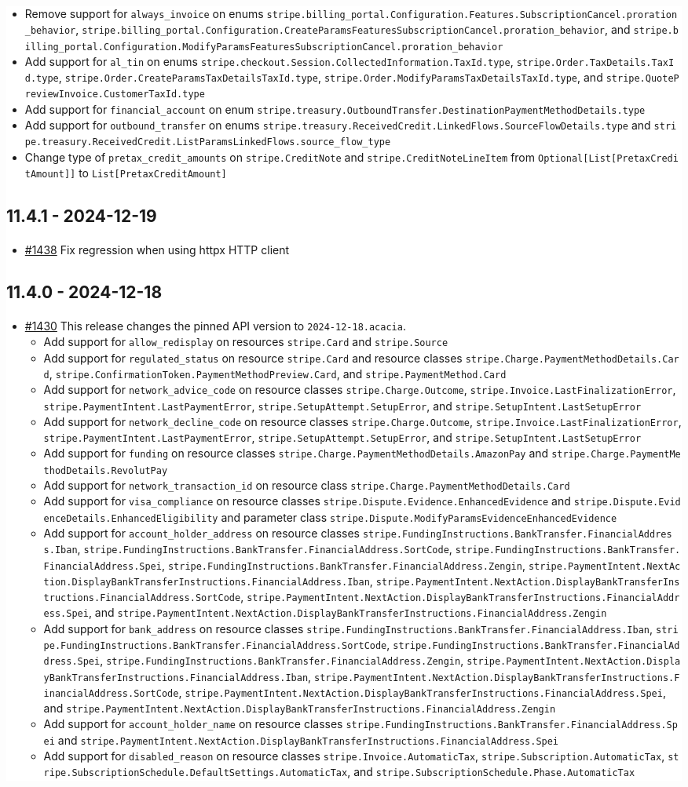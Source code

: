   * Remove support for `always_invoice` on enums `stripe.billing_portal.Configuration.Features.SubscriptionCancel.proration_behavior`, `stripe.billing_portal.Configuration.CreateParamsFeaturesSubscriptionCancel.proration_behavior`, and `stripe.billing_portal.Configuration.ModifyParamsFeaturesSubscriptionCancel.proration_behavior`
  * Add support for `al_tin` on enums `stripe.checkout.Session.CollectedInformation.TaxId.type`, `stripe.Order.TaxDetails.TaxId.type`, `stripe.Order.CreateParamsTaxDetailsTaxId.type`, `stripe.Order.ModifyParamsTaxDetailsTaxId.type`, and `stripe.QuotePreviewInvoice.CustomerTaxId.type`
  * Add support for `financial_account` on enum `stripe.treasury.OutboundTransfer.DestinationPaymentMethodDetails.type`
  * Add support for `outbound_transfer` on enums `stripe.treasury.ReceivedCredit.LinkedFlows.SourceFlowDetails.type` and `stripe.treasury.ReceivedCredit.ListParamsLinkedFlows.source_flow_type`
  * Change type of `pretax_credit_amounts` on  `stripe.CreditNote` and `stripe.CreditNoteLineItem` from `Optional[List[PretaxCreditAmount]]` to `List[PretaxCreditAmount]`

## 11.4.1 - 2024-12-19
* [#1438](https://github.com/stripe/stripe-python/pull/1438) Fix regression when using httpx HTTP client

## 11.4.0 - 2024-12-18
* [#1430](https://github.com/stripe/stripe-python/pull/1430) This release changes the pinned API version to `2024-12-18.acacia`.
  * Add support for `allow_redisplay` on resources `stripe.Card` and `stripe.Source`
  * Add support for `regulated_status` on resource `stripe.Card` and resource classes `stripe.Charge.PaymentMethodDetails.Card`, `stripe.ConfirmationToken.PaymentMethodPreview.Card`, and `stripe.PaymentMethod.Card`
  * Add support for `network_advice_code` on resource classes `stripe.Charge.Outcome`, `stripe.Invoice.LastFinalizationError`, `stripe.PaymentIntent.LastPaymentError`, `stripe.SetupAttempt.SetupError`, and `stripe.SetupIntent.LastSetupError`
  * Add support for `network_decline_code` on resource classes `stripe.Charge.Outcome`, `stripe.Invoice.LastFinalizationError`, `stripe.PaymentIntent.LastPaymentError`, `stripe.SetupAttempt.SetupError`, and `stripe.SetupIntent.LastSetupError`
  * Add support for `funding` on resource classes `stripe.Charge.PaymentMethodDetails.AmazonPay` and `stripe.Charge.PaymentMethodDetails.RevolutPay`
  * Add support for `network_transaction_id` on resource class `stripe.Charge.PaymentMethodDetails.Card`
  * Add support for `visa_compliance` on resource classes `stripe.Dispute.Evidence.EnhancedEvidence` and `stripe.Dispute.EvidenceDetails.EnhancedEligibility` and parameter class `stripe.Dispute.ModifyParamsEvidenceEnhancedEvidence`
  * Add support for `account_holder_address` on resource classes `stripe.FundingInstructions.BankTransfer.FinancialAddress.Iban`, `stripe.FundingInstructions.BankTransfer.FinancialAddress.SortCode`, `stripe.FundingInstructions.BankTransfer.FinancialAddress.Spei`, `stripe.FundingInstructions.BankTransfer.FinancialAddress.Zengin`, `stripe.PaymentIntent.NextAction.DisplayBankTransferInstructions.FinancialAddress.Iban`, `stripe.PaymentIntent.NextAction.DisplayBankTransferInstructions.FinancialAddress.SortCode`, `stripe.PaymentIntent.NextAction.DisplayBankTransferInstructions.FinancialAddress.Spei`, and `stripe.PaymentIntent.NextAction.DisplayBankTransferInstructions.FinancialAddress.Zengin`
  * Add support for `bank_address` on resource classes `stripe.FundingInstructions.BankTransfer.FinancialAddress.Iban`, `stripe.FundingInstructions.BankTransfer.FinancialAddress.SortCode`, `stripe.FundingInstructions.BankTransfer.FinancialAddress.Spei`, `stripe.FundingInstructions.BankTransfer.FinancialAddress.Zengin`, `stripe.PaymentIntent.NextAction.DisplayBankTransferInstructions.FinancialAddress.Iban`, `stripe.PaymentIntent.NextAction.DisplayBankTransferInstructions.FinancialAddress.SortCode`, `stripe.PaymentIntent.NextAction.DisplayBankTransferInstructions.FinancialAddress.Spei`, and `stripe.PaymentIntent.NextAction.DisplayBankTransferInstructions.FinancialAddress.Zengin`
  * Add support for `account_holder_name` on resource classes `stripe.FundingInstructions.BankTransfer.FinancialAddress.Spei` and `stripe.PaymentIntent.NextAction.DisplayBankTransferInstructions.FinancialAddress.Spei`
  * Add support for `disabled_reason` on resource classes `stripe.Invoice.AutomaticTax`, `stripe.Subscription.AutomaticTax`, `stripe.SubscriptionSchedule.DefaultSettings.AutomaticTax`, and `stripe.SubscriptionSchedule.Phase.AutomaticTax`